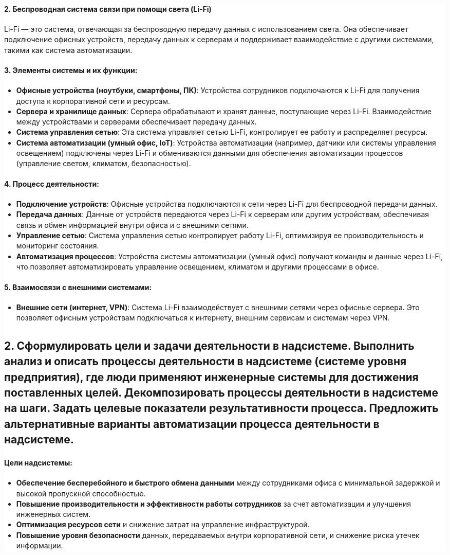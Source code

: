 #### 2. **Беспроводная система связи при помощи света (Li-Fi)**
   Li-Fi — это система, отвечающая за беспроводную передачу данных с использованием света. Она обеспечивает подключение офисных устройств, передачу данных к серверам и поддерживает взаимодействие с другими системами, такими как система автоматизации.

#### 3. **Элементы системы и их функции:**
   - **Офисные устройства (ноутбуки, смартфоны, ПК)**: Устройства сотрудников подключаются к Li-Fi для получения доступа к корпоративной сети и ресурсам.
   - **Сервера и хранилище данных**: Сервера обрабатывают и хранят данные, поступающие через Li-Fi. Взаимодействие между устройствами и серверами обеспечивает передачу данных.
   - **Система управления сетью**: Эта система управляет сетью Li-Fi, контролирует ее работу и распределяет ресурсы.
   - **Система автоматизации (умный офис, IoT)**: Устройства автоматизации (например, датчики или системы управления освещением) подключены через Li-Fi и обмениваются данными для обеспечения автоматизации процессов (управление светом, климатом, безопасностью).

#### 4. **Процесс деятельности:**
   - **Подключение устройств**: Офисные устройства подключаются к сети через Li-Fi для беспроводной передачи данных.
   - **Передача данных**: Данные от устройств передаются через Li-Fi к серверам или другим устройствам, обеспечивая связь и обмен информацией внутри офиса и с внешними сетями.
   - **Управление сетью**: Система управления сетью контролирует работу Li-Fi, оптимизируя ее производительность и мониторинг состояния.
   - **Автоматизация процессов**: Устройства системы автоматизации (умный офис) получают команды и данные через Li-Fi, что позволяет автоматизировать управление освещением, климатом и другими процессами в офисе.

#### 5. **Взаимосвязи с внешними системами:**
   - **Внешние сети (интернет, VPN)**: Система Li-Fi взаимодействует с внешними сетями через офисные сервера. Это позволяет офисным устройствам подключаться к интернету, внешним сервисам и системам через VPN.

## 2. Сформулировать цели и задачи деятельности в надсистеме. Выполнить анализ и описать процессы деятельности в надсистеме (системе уровня предприятия), где люди применяют инженерные системы для достижения поставленных целей. Декомпозировать процессы деятельности в надсистеме на шаги. Задать целевые показатели результативности процесса. Предложить альтернативные варианты автоматизации процесса деятельности в надсистеме.

#### Цели надсистемы:
- **Обеспечение бесперебойного и быстрого обмена данными** между сотрудниками офиса с минимальной задержкой и высокой пропускной способностью.
- **Повышение производительности и эффективности работы сотрудников** за счет автоматизации и улучшения инженерных систем.
- **Оптимизация ресурсов сети** и снижение затрат на управление инфраструктурой.
- **Повышение уровня безопасности** данных, передаваемых внутри корпоративной сети, и снижение риска утечек информации.
  